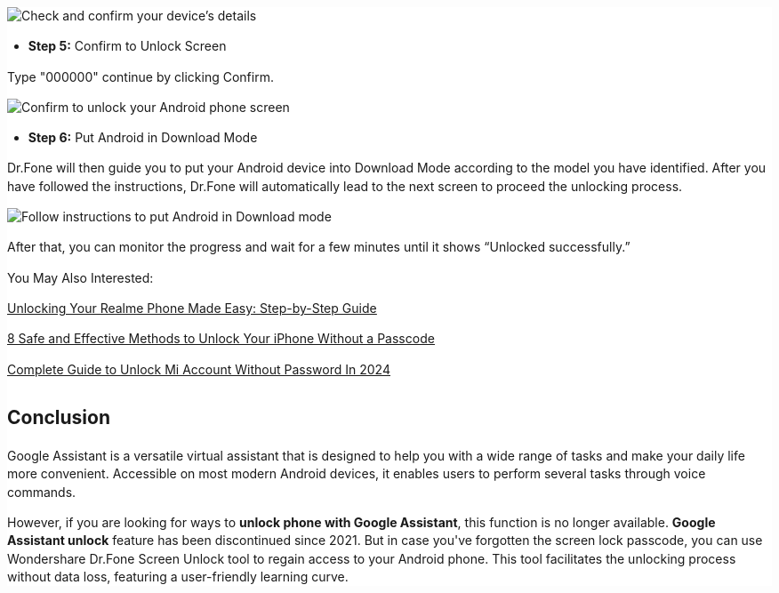 ![Check and confirm your device’s details](https://images.wondershare.com/drfone/guide/android-screen-unlock-without-data-loss-2.png)

- **Step 5:** Confirm to Unlock Screen

Type "000000" continue by clicking Confirm.

![Confirm to unlock your Android phone screen](https://images.wondershare.com/drfone/guide/android-screen-unlock-without-data-loss-3.png)

- **Step 6:** Put Android in Download Mode

Dr.Fone will then guide you to put your Android device into Download Mode according to the model you have identified. After you have followed the instructions, Dr.Fone will automatically lead to the next screen to proceed the unlocking process.

![Follow instructions to put Android in Download mode](https://images.wondershare.com/drfone/guide/android-screen-unlock-without-data-loss-4.png)

After that, you can monitor the progress and wait for a few minutes until it shows “Unlocked successfully.”

You May Also Interested:

[<u>Unlocking Your Realme Phone Made Easy: Step-by-Step Guide</u>](https://drfone.wondershare.com/unlock/how-to-unlock-realme-phone-without-losing-data.html)

[<u>8 Safe and Effective Methods to Unlock Your iPhone Without a Passcode</u>](https://drfone.wondershare.com/unlock/unlock-iphone-without-passcode.html)

[<u>Complete Guide to Unlock Mi Account Without Password In 2024</u>](https://drfone.wondershare.com/unlock/guide-to-unlock-mi-account-without-password.html)

## Conclusion

Google Assistant is a versatile virtual assistant that is designed to help you with a wide range of tasks and make your daily life more convenient. Accessible on most modern Android devices, it enables users to perform several tasks through voice commands.

However, if you are looking for ways to **unlock phone with Google Assistant**, this function is no longer available. **Google Assistant unlock** feature has been discontinued since 2021. But in case you've forgotten the screen lock passcode, you can use Wondershare Dr.Fone Screen Unlock tool to regain access to your Android phone. This tool facilitates the unlocking process without data loss, featuring a user-friendly learning curve.


<ins class="adsbygoogle"
     style="display:block"
     data-ad-format="autorelaxed"
     data-ad-client="ca-pub-7571918770474297"
     data-ad-slot="1223367746"></ins>
<ins class="adsbygoogle"
     style="display:block"
     data-ad-client="ca-pub-7571918770474297"
     data-ad-slot="8358498916"
     data-ad-format="auto"
     data-full-width-responsive="true"></ins>

